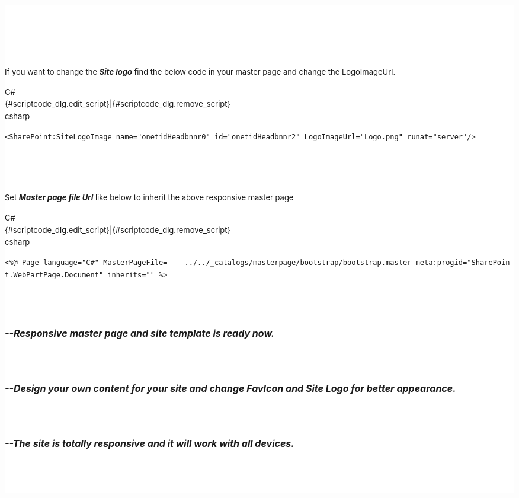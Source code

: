 <p>&nbsp;</p>
<p>&nbsp;</p>
<p>&nbsp;</p>
<p><span style="font-size:small">If you want to change the&nbsp;<strong><em>Site logo</em></strong>&nbsp;find the below code in your master page and change the LogoImageUrl.</span></p>
<div class="pre-action-link" id="premain805525"></div>
<div class="title">
<div class="scriptcode">
<div class="scriptcode">
<div class="pluginEditHolder" pluginCommand="mceScriptCode">
<div class="title"><span style="font-size:small">C#</span></div>
<div class="pluginLinkHolder"><span style="font-size:small"><span class="pluginEditHolderLink">{#scriptcode_dlg.edit_script}</span>|<span class="pluginRemoveHolderLink">{#scriptcode_dlg.remove_script}</span></span></div>
<span class="hidden" style="font-size:small">csharp</span>

<div class="preview">
<pre class="csharp"><span style="font-size:small">&lt;SharePoint:SiteLogoImage&nbsp;name=<span class="cs__string">&quot;onetidHeadbnnr0&quot;</span>&nbsp;id=<span class="cs__string">&quot;onetidHeadbnnr2&quot;</span>&nbsp;LogoImageUrl=<span class="cs__string">&quot;Logo.png&quot;</span>&nbsp;runat=<span class="cs__string">&quot;server&quot;</span>/&gt;</span></pre>
</div>
</div>
</div>
<div class="endscriptcode">&nbsp;</div>
</div>
</div>
<div class="preview"></div>
<p>&nbsp;</p>
<p><span style="font-size:small">Set&nbsp;<strong><em>Master page file Url</em></strong>&nbsp;like below to inherit the above responsive master page</span></p>
<div class="pre-action-link" id="premain390517"></div>
<div class="scriptcode">
<div class="scriptcode">
<div class="pluginEditHolder" pluginCommand="mceScriptCode">
<div class="title"><span style="font-size:small">C#</span></div>
<div class="pluginLinkHolder"><span style="font-size:small"><span class="pluginEditHolderLink">{#scriptcode_dlg.edit_script}</span>|<span class="pluginRemoveHolderLink">{#scriptcode_dlg.remove_script}</span></span></div>
<span class="hidden" style="font-size:small">csharp</span>

<div class="preview">
<pre class="csharp"><span style="font-size:small">&lt;%@&nbsp;Page&nbsp;language=<span class="cs__string">&quot;C#&quot;</span>&nbsp;MasterPageFile=&nbsp;&nbsp;&nbsp;&nbsp;../../_catalogs/masterpage/bootstrap/bootstrap.master&nbsp;meta:progid=<span class="cs__string">&quot;SharePoint.WebPartPage.Document&quot;</span>&nbsp;inherits=<span class="cs__string">&quot;&quot;</span>&nbsp;%&gt;</span></pre>
</div>
</div>
</div>
<div class="endscriptcode">&nbsp;</div>
</div>
<div class="endscriptcode">&nbsp;</div>
<h3><span style="font-size:medium"><strong><em>--Responsive master page and site template is ready now.</em></strong></span></h3>
<h3>&nbsp;</h3>
<h3><span style="font-size:medium"><strong><em>--Design your own content for your site and change FavIcon and Site Logo for better appearance.</em></strong></span></h3>
<h3>&nbsp;</h3>
<h3><span style="font-size:medium"><strong><em>--The site is totally responsive and it will work with all devices.</em></strong></span></h3>
<p>&nbsp;</p>
<p>&nbsp;</p>